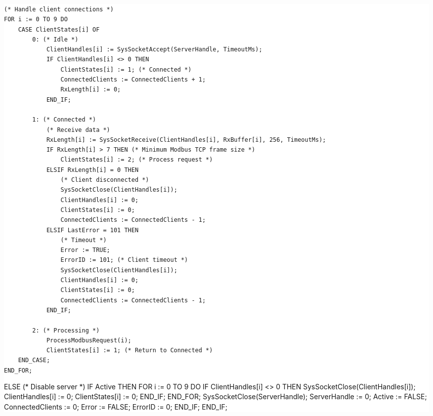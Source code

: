     (* Handle client connections *)
    FOR i := 0 TO 9 DO
        CASE ClientStates[i] OF
            0: (* Idle *)
                ClientHandles[i] := SysSocketAccept(ServerHandle, TimeoutMs);
                IF ClientHandles[i] <> 0 THEN
                    ClientStates[i] := 1; (* Connected *)
                    ConnectedClients := ConnectedClients + 1;
                    RxLength[i] := 0;
                END_IF;

            1: (* Connected *)
                (* Receive data *)
                RxLength[i] := SysSocketReceive(ClientHandles[i], RxBuffer[i], 256, TimeoutMs);
                IF RxLength[i] > 7 THEN (* Minimum Modbus TCP frame size *)
                    ClientStates[i] := 2; (* Process request *)
                ELSIF RxLength[i] = 0 THEN
                    (* Client disconnected *)
                    SysSocketClose(ClientHandles[i]);
                    ClientHandles[i] := 0;
                    ClientStates[i] := 0;
                    ConnectedClients := ConnectedClients - 1;
                ELSIF LastError = 101 THEN
                    (* Timeout *)
                    Error := TRUE;
                    ErrorID := 101; (* Client timeout *)
                    SysSocketClose(ClientHandles[i]);
                    ClientHandles[i] := 0;
                    ClientStates[i] := 0;
                    ConnectedClients := ConnectedClients - 1;
                END_IF;

            2: (* Processing *)
                ProcessModbusRequest(i);
                ClientStates[i] := 1; (* Return to Connected *)
        END_CASE;
    END_FOR;

ELSE
    (* Disable server *)
    IF Active THEN
        FOR i := 0 TO 9 DO
            IF ClientHandles[i] <> 0 THEN
                SysSocketClose(ClientHandles[i]);
                ClientHandles[i] := 0;
                ClientStates[i] := 0;
            END_IF;
        END_FOR;
        SysSocketClose(ServerHandle);
        ServerHandle := 0;
        Active := FALSE;
        ConnectedClients := 0;
        Error := FALSE;
        ErrorID := 0;
    END_IF;
END_IF;
